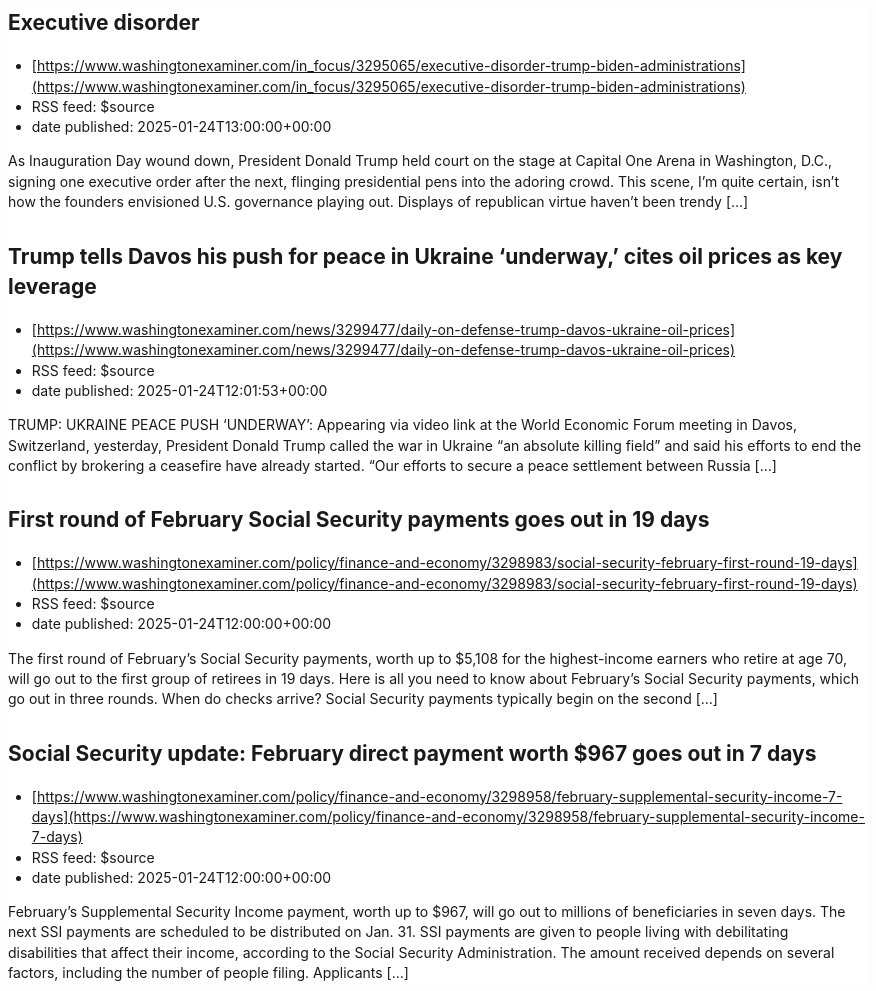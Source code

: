 ## Executive disorder
 - [https://www.washingtonexaminer.com/in_focus/3295065/executive-disorder-trump-biden-administrations](https://www.washingtonexaminer.com/in_focus/3295065/executive-disorder-trump-biden-administrations)
 - RSS feed: $source
 - date published: 2025-01-24T13:00:00+00:00

As Inauguration Day wound down, President Donald Trump held court on the stage at Capital One Arena in Washington, D.C., signing one executive order after the next, flinging presidential pens into the adoring crowd. This scene, I’m quite certain, isn’t how the founders envisioned U.S. governance playing out. Displays of republican virtue haven’t been trendy [&#8230;]

## Trump tells Davos his push for peace in Ukraine ‘underway,’ cites oil prices as key leverage
 - [https://www.washingtonexaminer.com/news/3299477/daily-on-defense-trump-davos-ukraine-oil-prices](https://www.washingtonexaminer.com/news/3299477/daily-on-defense-trump-davos-ukraine-oil-prices)
 - RSS feed: $source
 - date published: 2025-01-24T12:01:53+00:00

TRUMP: UKRAINE PEACE PUSH ‘UNDERWAY’: Appearing via video link at the World Economic Forum meeting in Davos, Switzerland, yesterday, President Donald Trump called the war in Ukraine “an absolute killing field” and said his efforts to end the conflict by brokering a ceasefire have already started. “Our efforts to secure a peace settlement between Russia [&#8230;]

## First round of February Social Security payments goes out in 19 days
 - [https://www.washingtonexaminer.com/policy/finance-and-economy/3298983/social-security-february-first-round-19-days](https://www.washingtonexaminer.com/policy/finance-and-economy/3298983/social-security-february-first-round-19-days)
 - RSS feed: $source
 - date published: 2025-01-24T12:00:00+00:00

The first round of February’s&#160;Social Security&#160;payments, worth up to $5,108 for&#160;the highest-income earners&#160;who retire at age 70, will go out to the first group of&#160;retirees&#160;in 19 days. Here is all you need to know about February&#8217;s Social Security payments, which go out in three rounds. When do checks arrive? Social Security payments typically&#160;begin&#160;on the second [&#8230;]

## Social Security update: February direct payment worth $967 goes out in 7 days
 - [https://www.washingtonexaminer.com/policy/finance-and-economy/3298958/february-supplemental-security-income-7-days](https://www.washingtonexaminer.com/policy/finance-and-economy/3298958/february-supplemental-security-income-7-days)
 - RSS feed: $source
 - date published: 2025-01-24T12:00:00+00:00

February’s Supplemental Security Income payment, worth up to $967, will go out to millions of beneficiaries in seven days. The next SSI payments are&#160;scheduled&#160;to be distributed on Jan. 31. SSI payments are given to people living with&#160;debilitating disabilities&#160;that affect their income, according to the Social Security Administration. The&#160;amount&#160;received depends on several factors, including the number of people filing. Applicants [&#8230;]
